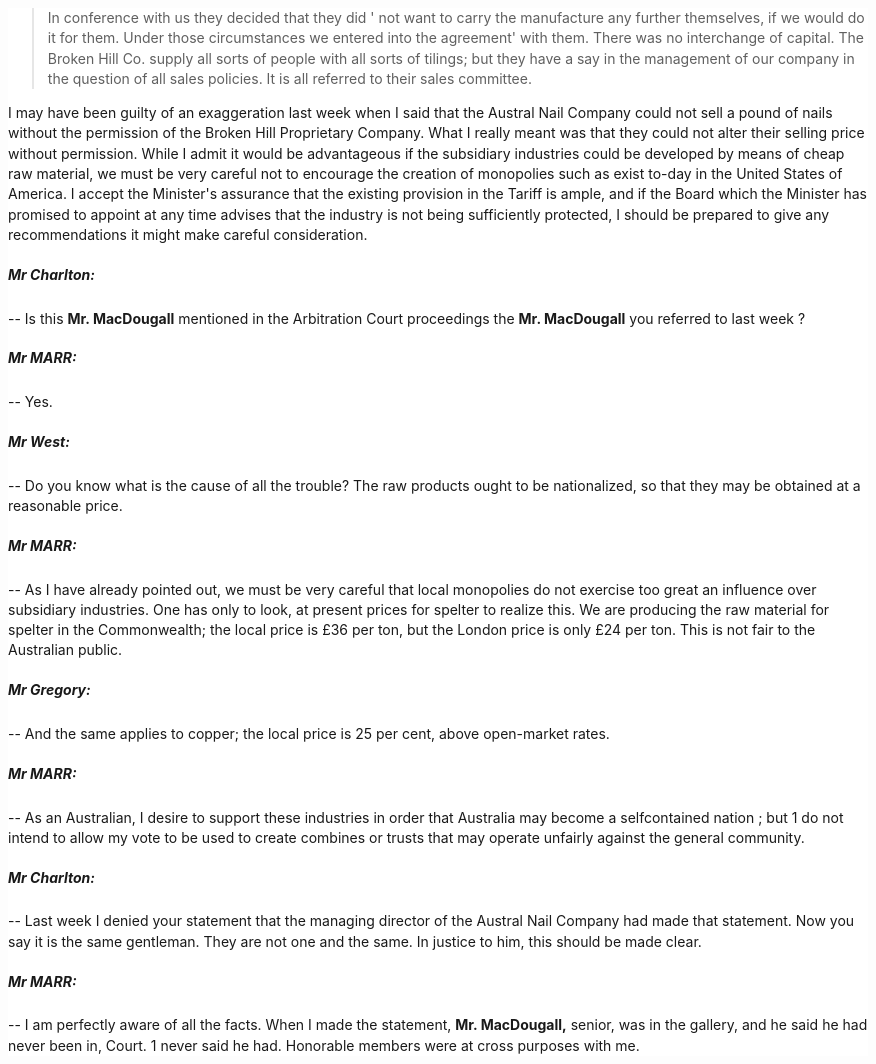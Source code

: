   >In conference with us they decided that they did ' not want to carry the manufacture any further themselves, if we would do it for them. Under those circumstances we entered into the agreement' with them. There was no interchange of capital. The Broken Hill Co. supply all sorts of people with all sorts of tilings; but they have a say in the management of our company in the question of all sales policies. It is all referred to their sales committee. 

I may have been guilty of an exaggeration last week when I said that the Austral Nail Company could not sell a pound of nails without the permission of the Broken Hill Proprietary Company. What I really meant was that they could not alter their selling price without permission. While I admit it would be advantageous if the subsidiary industries could be developed by means of cheap raw material, we must be very careful not to encourage the creation of monopolies such as exist to-day in the United States of America. I accept the Minister's assurance that the existing provision in the Tariff is ample, and if the Board which the Minister has promised to appoint at any time advises that the industry is not being sufficiently protected, I should be prepared to give any recommendations it might make careful consideration. 

##### Mr Charlton:

-- Is this  **Mr. MacDougall**  mentioned in the Arbitration Court proceedings the  **Mr. MacDougall**  you referred to last week ? 

##### Mr MARR:

-- Yes. 

##### Mr West:

-- Do you know what is the cause of all the trouble? The raw products ought to be nationalized, so that they may be obtained at a reasonable price. 

##### Mr MARR:

-- As I have already pointed out, we must be very careful that local monopolies do not exercise too great an influence over subsidiary industries. One has only to look, at present prices for spelter to realize this. We are producing the raw material for spelter in the Commonwealth; the local price is £36 per ton, but the London price is only £24 per ton. This is not fair to the Australian public. 

##### Mr Gregory:

-- And the same applies to copper; the local price is 25 per cent, above open-market rates. 

##### Mr MARR:

-- As an Australian, I desire to support these industries in order that Australia may become a selfcontained nation ; but 1 do not intend to allow my vote to be used to create combines or trusts that may operate unfairly against the general community. 

##### Mr Charlton:

-- Last week I denied your statement that the managing director of the Austral Nail Company had made that statement. Now you say it is the same gentleman. They are not one and the same. In justice to him, this should be made clear. 

##### Mr MARR:

-- I am perfectly aware of all the facts. When I made the statement,  **Mr. MacDougall,**  senior, was in the gallery, and he said he had never been in, Court. 1 never said he had. Honorable members were at cross purposes with me. 
